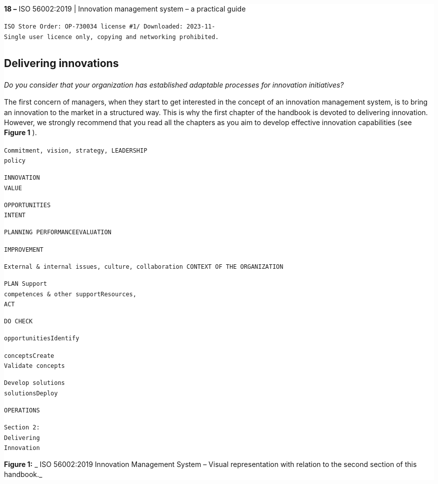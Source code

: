 **18 –** ISO 56002:2019 | Innovation management system – a practical guide

```
ISO Store Order: OP-730034 license #1/ Downloaded: 2023-11-
Single user licence only, copying and networking prohibited.
```

## Delivering innovations

_Do you consider that your organization has established adaptable processes
for innovation initiatives?_

The first concern of managers, when they start to get interested in the concept
of an innovation management system, is to bring an innovation to the market
in a structured way. This is why the first chapter of the handbook is devoted to
delivering innovation. However, we strongly recommend that you read all the
chapters as you aim to develop effective innovation capabilities (see **Figure 1** ).

```
Commitment, vision, strategy, LEADERSHIP
policy
```
```
INNOVATION
VALUE
```
```
OPPORTUNITIES
INTENT
```
```
PLANNING PERFORMANCEEVALUATION
```
```
IMPROVEMENT
```
```
External & internal issues, culture, collaboration CONTEXT OF THE ORGANIZATION
```
```
PLAN Support
competences & other supportResources,
ACT
```
```
DO CHECK
```
```
opportunitiesIdentify
```
```
conceptsCreate
Validate concepts
```
```
Develop solutions
solutionsDeploy
```
```
OPERATIONS
```
```
Section 2:
Delivering
Innovation
```
**Figure 1:** _ ISO 56002:2019 Innovation Management System – Visual representation
with relation to the second section of this handbook._
